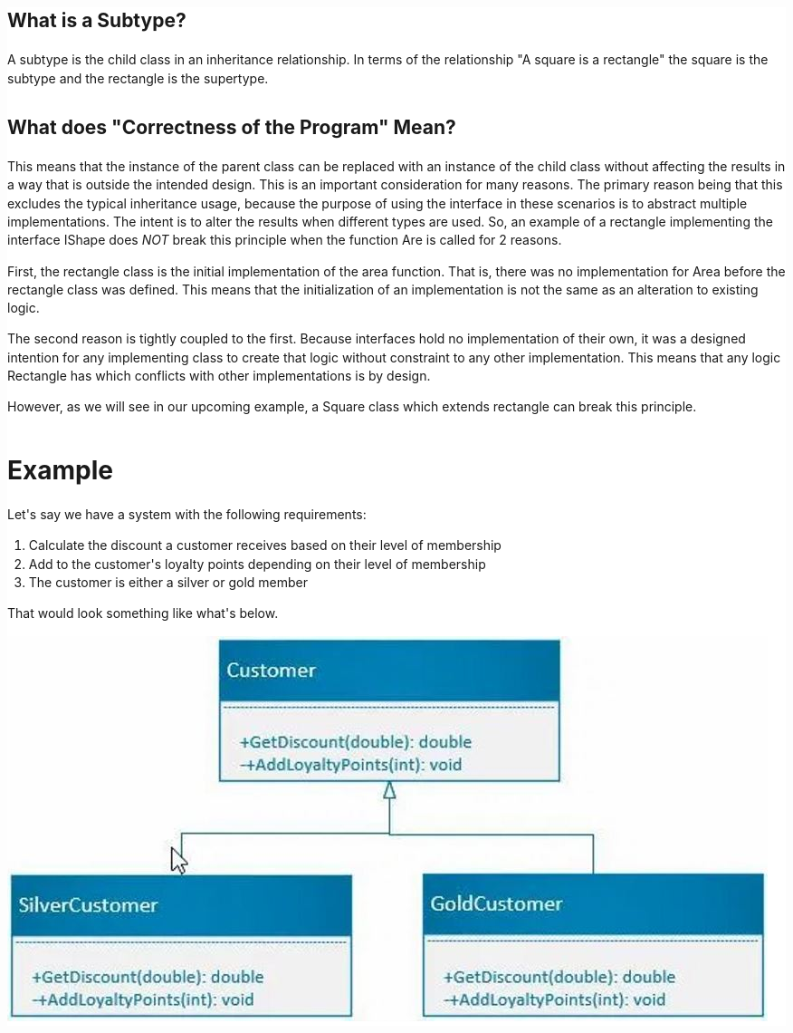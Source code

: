 ## What is a Subtype?
A subtype is the child class in an inheritance relationship. In terms of the relationship "A square is a rectangle" the square is the subtype and the rectangle is the supertype.

## What does "Correctness of the Program" Mean?
This means that the instance of the parent class can be replaced with an instance of the child class without affecting the results in a way that is outside the intended design. This is an important consideration for many reasons. The primary reason being that this excludes the typical inheritance usage, because the purpose of using the interface in these scenarios is to abstract multiple implementations. The intent is to alter the results when different types are used. So, an example of a rectangle implementing the interface IShape does *NOT* break this principle when the function Are is called for 2 reasons.

First, the rectangle class is the initial implementation of the area function. That is, there was no implementation for Area before the rectangle class was defined. This means that the initialization of an implementation is not the same as an alteration to existing logic.

The second reason is tightly coupled to the first. Because interfaces hold no implementation of their own, it was a designed intention for any implementing class to create that logic without constraint to any other implementation. This means that any logic Rectangle has which conflicts with other implementations is by design.

However, as we will see in our upcoming example, a Square class which extends rectangle can break this principle.

# Example
Let's say we have a system with the following requirements:

1. Calculate the discount a customer receives based on their level of membership
2. Add to the customer's loyalty points depending on their level of membership
3. The customer is either a silver or gold member

That would look something like what's below.

![Customer UML Example](/images/posts/lsp/customer-uml-example.jpg)
